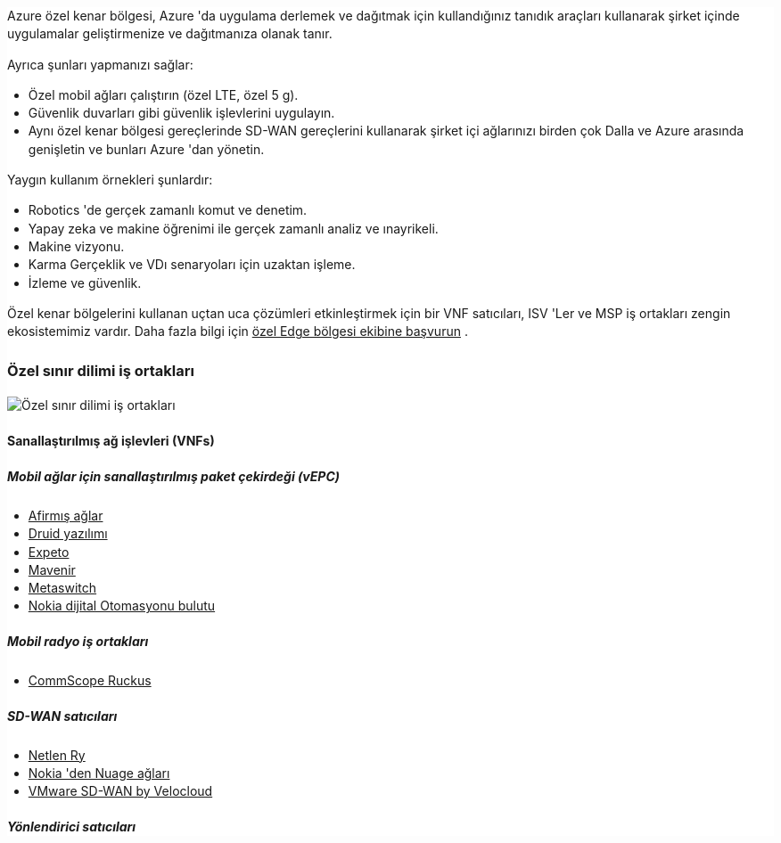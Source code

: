 Azure özel kenar bölgesi, Azure 'da uygulama derlemek ve dağıtmak için kullandığınız tanıdık araçları kullanarak şirket içinde uygulamalar geliştirmenize ve dağıtmanıza olanak tanır. 

Ayrıca şunları yapmanızı sağlar: 

- Özel mobil ağları çalıştırın (özel LTE, özel 5 g).
- Güvenlik duvarları gibi güvenlik işlevlerini uygulayın.
- Aynı özel kenar bölgesi gereçlerinde SD-WAN gereçlerini kullanarak şirket içi ağlarınızı birden çok Dalla ve Azure arasında genişletin ve bunları Azure 'dan yönetin.

Yaygın kullanım örnekleri şunlardır:

- Robotics 'de gerçek zamanlı komut ve denetim.
- Yapay zeka ve makine öğrenimi ile gerçek zamanlı analiz ve ınayrikeli.
- Makine vizyonu.
- Karma Gerçeklik ve VDı senaryoları için uzaktan işleme.
- İzleme ve güvenlik.

Özel kenar bölgelerini kullanan uçtan uca çözümleri etkinleştirmek için bir VNF satıcıları, ISV 'Ler ve MSP iş ortakları zengin ekosistemimiz vardır. Daha fazla bilgi için [özel Edge bölgesi ekibine başvurun](https://aka.ms/EdgeZonesPartner) .

### <a name="private-edge-zone-partners"></a><a name="private-edge-partners"></a>Özel sınır dilimi iş ortakları

![Özel sınır dilimi iş ortakları](./media/edge-zones-overview/partners.png "Özel sınır bölgeleri iş ortakları")

#### <a name="virtualized-network-functions-vnfs"></a><a name="vnf"></a>Sanallaştırılmış ağ işlevleri (VNFs)

##### <a name="virtualized-evolved-packet-core-vepc-for-mobile-networks"></a><a name="vEPC"></a>Mobil ağlar için sanallaştırılmış paket çekirdeği (vEPC)

- [Afirmış ağlar](https://www.affirmednetworks.com/)
- [Druid yazılımı](https://www.druidsoftware.com/)
- [Expeto](https://www.expeto.io/)
- [Mavenir](https://mavenir.com/)
- [Metaswitch](https://www.metaswitch.com/)
- [Nokia dijital Otomasyonu bulutu](https://www.dac.nokia.com/)

##### <a name="mobile-radio-partners"></a><a name="mobile-radio"></a>Mobil radyo iş ortakları

- [CommScope Ruckus](https://support.ruckuswireless.com/)

##### <a name="sd-wan-vendors"></a><a name="sdwan-vendors"></a>SD-WAN satıcıları

- [Netlen Ry](https://netfoundry.io/)
- [Nokia 'den Nuage ağları](https://www.nuagenetworks.net/)
- [VMware SD-WAN by Velocloud](https://www.velocloud.com/)

##### <a name="router-vendors"></a><a name="router-vendors"></a>Yönlendirici satıcıları
